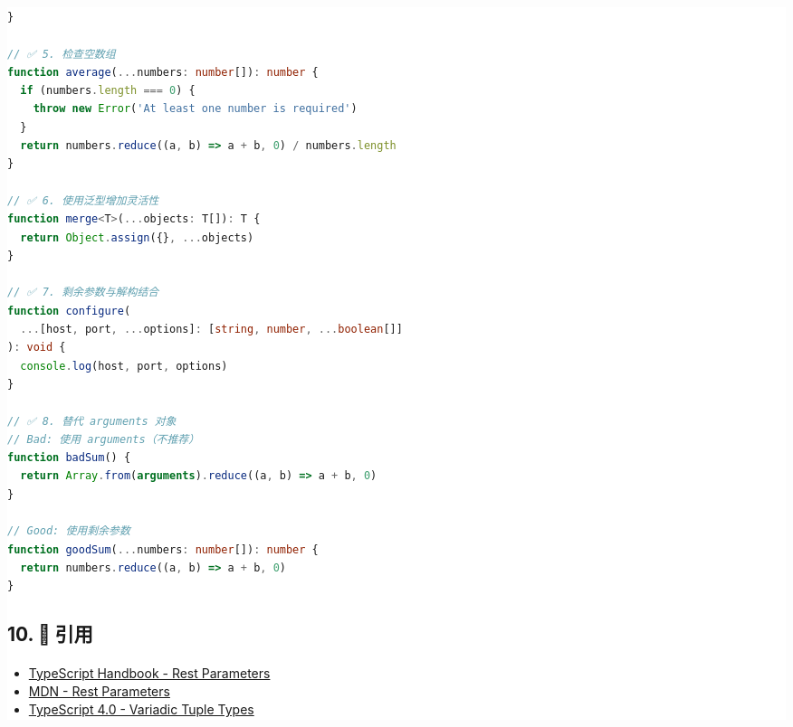 ```ts
}

// ✅ 5. 检查空数组
function average(...numbers: number[]): number {
  if (numbers.length === 0) {
    throw new Error('At least one number is required')
  }
  return numbers.reduce((a, b) => a + b, 0) / numbers.length
}

// ✅ 6. 使用泛型增加灵活性
function merge<T>(...objects: T[]): T {
  return Object.assign({}, ...objects)
}

// ✅ 7. 剩余参数与解构结合
function configure(
  ...[host, port, ...options]: [string, number, ...boolean[]]
): void {
  console.log(host, port, options)
}

// ✅ 8. 替代 arguments 对象
// Bad: 使用 arguments（不推荐）
function badSum() {
  return Array.from(arguments).reduce((a, b) => a + b, 0)
}

// Good: 使用剩余参数
function goodSum(...numbers: number[]): number {
  return numbers.reduce((a, b) => a + b, 0)
}
```

## 10. 🔗 引用

- [TypeScript Handbook - Rest Parameters][1]
- [MDN - Rest Parameters][2]
- [TypeScript 4.0 - Variadic Tuple Types][3]

[1]: https://www.typescriptlang.org/docs/handbook/2/functions.html#rest-parameters
[2]: https://developer.mozilla.org/en-US/docs/Web/JavaScript/Reference/Functions/rest_parameters
[3]: https://www.typescriptlang.org/docs/handbook/release-notes/typescript-4-0.html#variadic-tuple-types
